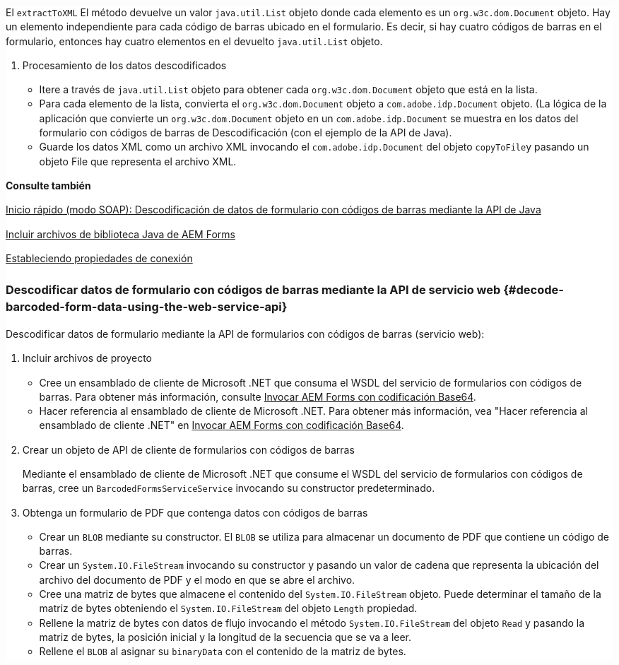    El `extractToXML` El método devuelve un valor `java.util.List` objeto donde cada elemento es un `org.w3c.dom.Document` objeto. Hay un elemento independiente para cada código de barras ubicado en el formulario. Es decir, si hay cuatro códigos de barras en el formulario, entonces hay cuatro elementos en el devuelto `java.util.List` objeto.

1. Procesamiento de los datos descodificados

   * Itere a través de `java.util.List` objeto para obtener cada `org.w3c.dom.Document` objeto que está en la lista.
   * Para cada elemento de la lista, convierta el `org.w3c.dom.Document` objeto a `com.adobe.idp.Document` objeto. (La lógica de la aplicación que convierte un `org.w3c.dom.Document` objeto en un `com.adobe.idp.Document` se muestra en los datos del formulario con códigos de barras de Descodificación (con el ejemplo de la API de Java).
   * Guarde los datos XML como un archivo XML invocando el `com.adobe.idp.Document` del objeto `copyToFile`y pasando un objeto File que representa el archivo XML.

**Consulte también**

[Inicio rápido (modo SOAP): Descodificación de datos de formulario con códigos de barras mediante la API de Java](/help/forms/developing/barcoded-forms-service-java-api.md#quick-start-soap-mode-decoding-barcoded-form-data-using-the-java-api)

[Incluir archivos de biblioteca Java de AEM Forms](/help/forms/developing/invoking-aem-forms-using-java.md#including-aem-forms-java-library-files)

[Estableciendo propiedades de conexión](/help/forms/developing/invoking-aem-forms-using-java.md#setting-connection-properties)

### Descodificar datos de formulario con códigos de barras mediante la API de servicio web {#decode-barcoded-form-data-using-the-web-service-api}

Descodificar datos de formulario mediante la API de formularios con códigos de barras (servicio web):

1. Incluir archivos de proyecto

   * Cree un ensamblado de cliente de Microsoft .NET que consuma el WSDL del servicio de formularios con códigos de barras. Para obtener más información, consulte [Invocar AEM Forms con codificación Base64](/help/forms/developing/invoking-aem-forms-using-web.md#invoking-aem-forms-using-base64-encoding).
   * Hacer referencia al ensamblado de cliente de Microsoft .NET. Para obtener más información, vea &quot;Hacer referencia al ensamblado de cliente .NET&quot; en [Invocar AEM Forms con codificación Base64](/help/forms/developing/invoking-aem-forms-using-web.md#invoking-aem-forms-using-base64-encoding).

1. Crear un objeto de API de cliente de formularios con códigos de barras

   Mediante el ensamblado de cliente de Microsoft .NET que consume el WSDL del servicio de formularios con códigos de barras, cree un `BarcodedFormsServiceService` invocando su constructor predeterminado.

1. Obtenga un formulario de PDF que contenga datos con códigos de barras

   * Crear un `BLOB` mediante su constructor. El `BLOB` se utiliza para almacenar un documento de PDF que contiene un código de barras.
   * Crear un `System.IO.FileStream` invocando su constructor y pasando un valor de cadena que representa la ubicación del archivo del documento de PDF y el modo en que se abre el archivo.
   * Cree una matriz de bytes que almacene el contenido del `System.IO.FileStream` objeto. Puede determinar el tamaño de la matriz de bytes obteniendo el `System.IO.FileStream` del objeto `Length` propiedad.
   * Rellene la matriz de bytes con datos de flujo invocando el método `System.IO.FileStream` del objeto `Read` y pasando la matriz de bytes, la posición inicial y la longitud de la secuencia que se va a leer.
   * Rellene el `BLOB` al asignar su `binaryData` con el contenido de la matriz de bytes.
